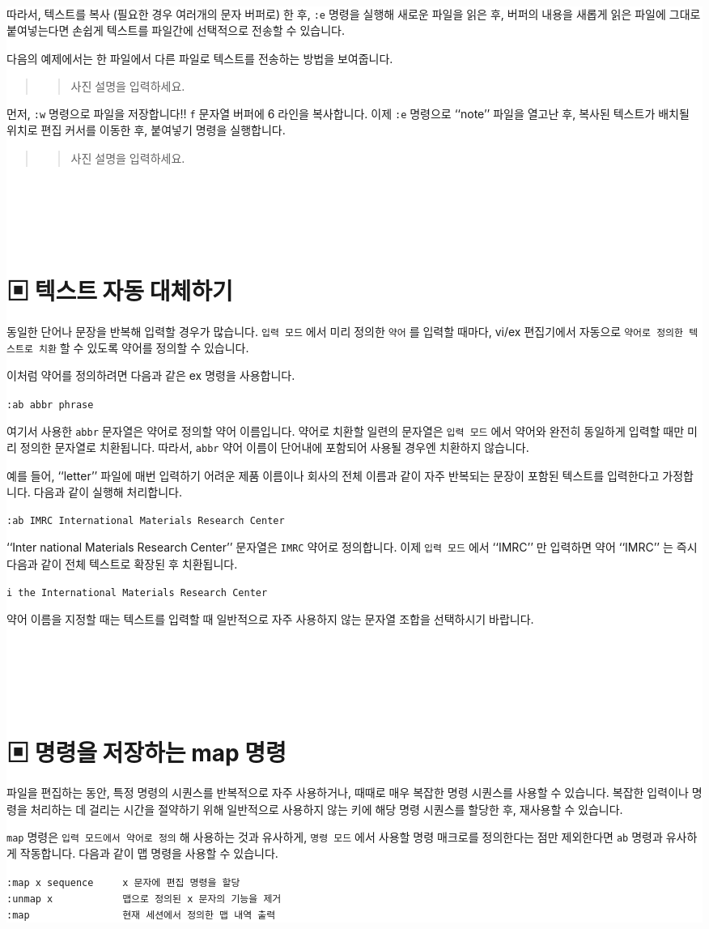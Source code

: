 따라서, 텍스트를 복사 (필요한 경우 여러개의 문자 버퍼로) 한 후, `:e` 명령을 실행해 새로운 파일을 읽은 후, 버퍼의 내용을 새롭게 읽은 파일에 그대로 붙여넣는다면 손쉽게 텍스트를 파일간에 선택적으로 전송할 수 있습니다.

다음의 예제에서는 한 파일에서 다른 파일로 텍스트를 전송하는 방법을 보여줍니다.

>> 사진 설명을 입력하세요.

먼저, `:w` 명령으로 파일을 저장합니다!! `f` 문자열 버퍼에 6 라인을 복사합니다. 이제 `:e` 명령으로 ‘‘note’’ 파일을 열고난 후, 복사된 텍스트가 배치될 위치로 편집 커서를 이동한 후, 붙여넣기 명령을 실행합니다.

>> 사진 설명을 입력하세요.




<br><br><br><br>

# ▣ 텍스트 자동 대체하기
동일한 단어나 문장을 반복해 입력할 경우가 많습니다. `입력 모드` 에서 미리 정의한 `약어` 를 입력할 때마다, vi/ex 편집기에서 자동으로 `약어로 정의한 텍스트로 치환` 할 수 있도록 약어를 정의할 수 있습니다.

이처럼 약어를 정의하려면 다음과 같은 ex 명령을 사용합니다.

```
:ab abbr phrase
```

여기서 사용한 `abbr` 문자열은 약어로 정의할 약어 이름입니다. 약어로 치환할 일련의 문자열은 `입력 모드` 에서 약어와 완전히 동일하게 입력할 때만 미리 정의한 문자열로 치환됩니다. 따라서, `abbr` 약어 이름이 단어내에 포함되어 사용될 경우엔 치환하지 않습니다.

예를 들어, ‘‘letter’’ 파일에 매번 입력하기 어려운 제품 이름이나 회사의 전체 이름과 같이 자주 반복되는 문장이 포함된 텍스트를 입력한다고 가정합니다. 다음과 같이 실행해 처리합니다.

```
:ab IMRC International Materials Research Center
```

‘‘Inter national Materials Research Center’’ 문자열은 `IMRC` 약어로 정의합니다. 이제 `입력 모드` 에서 ‘‘IMRC’’ 만 입력하면 약어 ‘‘IMRC’’ 는 즉시 다음과 같이 전체 텍스트로 확장된 후 치환됩니다.

```
i the International Materials Research Center
```

약어 이름을 지정할 때는 텍스트를 입력할 때 일반적으로 자주 사용하지 않는 문자열 조합을 선택하시기 바랍니다.




<br><br><br><br>

# ▣ 명령을 저장하는 map 명령
파일을 편집하는 동안, 특정 명령의 시퀀스를 반복적으로 자주 사용하거나, 때때로 매우 복잡한 명령 시퀀스를 사용할 수 있습니다. 복잡한 입력이나 명령을 처리하는 데 걸리는 시간을 절약하기 위해 일반적으로 사용하지 않는 키에 해당 명령 시퀀스를 할당한 후, 재사용할 수 있습니다.

`map` 명령은 `입력 모드에서 약어로 정의` 해 사용하는 것과 유사하게, `명령 모드` 에서 사용할 명령 매크로를 정의한다는 점만 제외한다면 `ab` 명령과 유사하게 작동합니다. 다음과 같이 맵 명령을 사용할 수 있습니다.

```
:map x sequence     x 문자에 편집 명령을 할당
:unmap x            맵으로 정의된 x 문자의 기능을 제거
:map                현재 세션에서 정의한 맵 내역 출력
```
